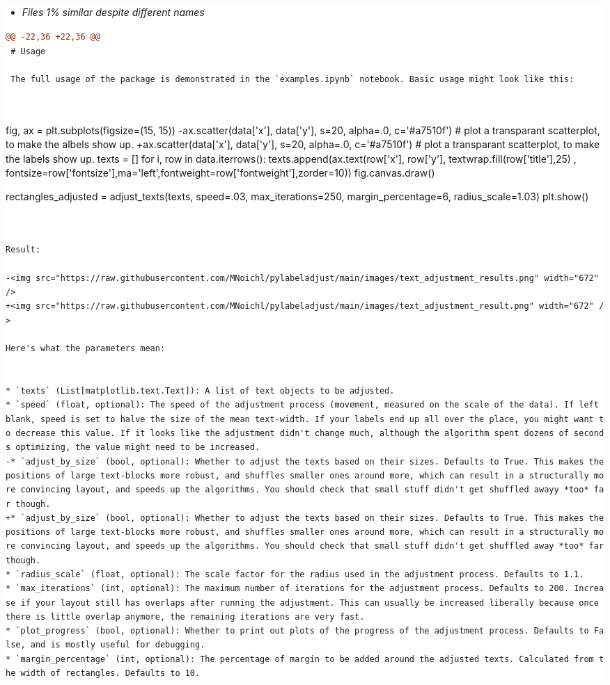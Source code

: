  * *Files 1% similar despite different names*

```diff
@@ -22,36 +22,36 @@
 # Usage
 
 The full usage of the package is demonstrated in the `examples.ipynb` notebook. Basic usage might look like this:
 
 
 ```
 fig, ax = plt.subplots(figsize=(15, 15))
-ax.scatter(data['x'], data['y'], s=20, alpha=.0, c='#a7510f') # plot a transparant scatterplot, to make the albels show up.
+ax.scatter(data['x'], data['y'], s=20, alpha=.0, c='#a7510f') # plot a transparant scatterplot, to make the labels show up.
 texts = []
 for i, row in data.iterrows():
     texts.append(ax.text(row['x'], row['y'], textwrap.fill(row['title'],25) , fontsize=row['fontsize'],ma='left',fontweight=row['fontweight'],zorder=10))
 fig.canvas.draw()
 
         
 rectangles_adjusted = adjust_texts(texts, speed=.03, max_iterations=250, margin_percentage=6, radius_scale=1.03)
 plt.show()
 ```
 
 
 Result:
 
-<img src="https://raw.githubusercontent.com/MNoichl/pylabeladjust/main/images/text_adjustment_results.png" width="672" />
+<img src="https://raw.githubusercontent.com/MNoichl/pylabeladjust/main/images/text_adjustment_result.png" width="672" />
 
 Here's what the parameters mean:
 
 
 * `texts` (List[matplotlib.text.Text]): A list of text objects to be adjusted.
 * `speed` (float, optional): The speed of the adjustment process (movement, measured on the scale of the data). If left blank, speed is set to halve the size of the mean text-width. If your labels end up all over the place, you might want to decrease this value. If it looks like the adjustment didn't change much, although the algorithm spent dozens of seconds optimizing, the value might need to be increased.
-* `adjust_by_size` (bool, optional): Whether to adjust the texts based on their sizes. Defaults to True. This makes the positions of large text-blocks more robust, and shuffles smaller ones around more, which can result in a structurally more convincing layout, and speeds up the algorithms. You should check that small stuff didn't get shuffled awayy *too* far though. 
+* `adjust_by_size` (bool, optional): Whether to adjust the texts based on their sizes. Defaults to True. This makes the positions of large text-blocks more robust, and shuffles smaller ones around more, which can result in a structurally more convincing layout, and speeds up the algorithms. You should check that small stuff didn't get shuffled away *too* far though. 
 * `radius_scale` (float, optional): The scale factor for the radius used in the adjustment process. Defaults to 1.1.
 * `max_iterations` (int, optional): The maximum number of iterations for the adjustment process. Defaults to 200. Increase if your layout still has overlaps after running the adjustment. This can usually be increased liberally because once there is little overlap anymore, the remaining iterations are very fast.
 * `plot_progress` (bool, optional): Whether to print out plots of the progress of the adjustment process. Defaults to False, and is mostly useful for debugging.
 * `margin_percentage` (int, optional): The percentage of margin to be added around the adjusted texts. Calculated from the width of rectangles. Defaults to 10.
 ```